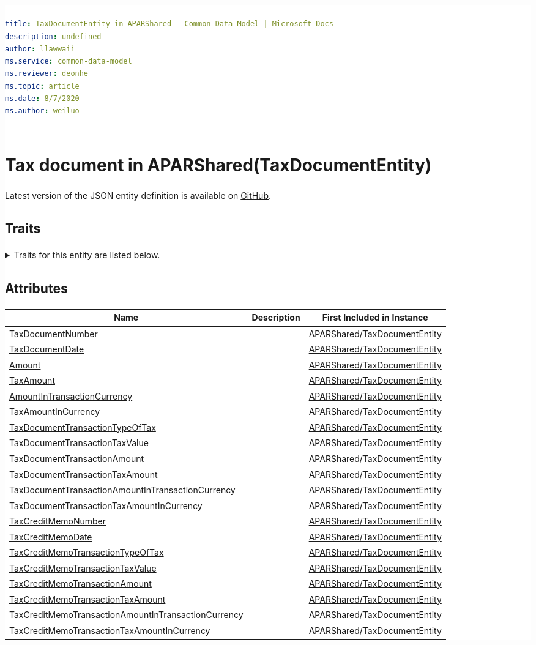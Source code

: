 ```yaml
---
title: TaxDocumentEntity in APARShared - Common Data Model | Microsoft Docs
description: undefined
author: llawwaii
ms.service: common-data-model
ms.reviewer: deonhe
ms.topic: article
ms.date: 8/7/2020
ms.author: weiluo
---
```


# Tax document in APARShared(TaxDocumentEntity)

  
 Latest version of the JSON entity definition is available on <a href="https://github.com/Microsoft/CDM/tree/master/schemaDocuments/core/operationsCommon/Entities/Finance/APARShared/TaxDocumentEntity.cdm.json" target="_blank">GitHub</a>.  

## Traits

<details><summary>Traits for this entity are listed below.  
</summary></details>

## Attributes

|Name|Description|First Included in Instance|
|---|---|---|
|[TaxDocumentNumber](#TaxDocumentNumber)||<a href="TaxDocumentEntity.md" target="_blank">APARShared/TaxDocumentEntity</a>|
|[TaxDocumentDate](#TaxDocumentDate)||<a href="TaxDocumentEntity.md" target="_blank">APARShared/TaxDocumentEntity</a>|
|[Amount](#Amount)||<a href="TaxDocumentEntity.md" target="_blank">APARShared/TaxDocumentEntity</a>|
|[TaxAmount](#TaxAmount)||<a href="TaxDocumentEntity.md" target="_blank">APARShared/TaxDocumentEntity</a>|
|[AmountInTransactionCurrency](#AmountInTransactionCurrency)||<a href="TaxDocumentEntity.md" target="_blank">APARShared/TaxDocumentEntity</a>|
|[TaxAmountInCurrency](#TaxAmountInCurrency)||<a href="TaxDocumentEntity.md" target="_blank">APARShared/TaxDocumentEntity</a>|
|[TaxDocumentTransactionTypeOfTax](#TaxDocumentTransactionTypeOfTax)||<a href="TaxDocumentEntity.md" target="_blank">APARShared/TaxDocumentEntity</a>|
|[TaxDocumentTransactionTaxValue](#TaxDocumentTransactionTaxValue)||<a href="TaxDocumentEntity.md" target="_blank">APARShared/TaxDocumentEntity</a>|
|[TaxDocumentTransactionAmount](#TaxDocumentTransactionAmount)||<a href="TaxDocumentEntity.md" target="_blank">APARShared/TaxDocumentEntity</a>|
|[TaxDocumentTransactionTaxAmount](#TaxDocumentTransactionTaxAmount)||<a href="TaxDocumentEntity.md" target="_blank">APARShared/TaxDocumentEntity</a>|
|[TaxDocumentTransactionAmountInTransactionCurrency](#TaxDocumentTransactionAmountInTransactionCurrency)||<a href="TaxDocumentEntity.md" target="_blank">APARShared/TaxDocumentEntity</a>|
|[TaxDocumentTransactionTaxAmountInCurrency](#TaxDocumentTransactionTaxAmountInCurrency)||<a href="TaxDocumentEntity.md" target="_blank">APARShared/TaxDocumentEntity</a>|
|[TaxCreditMemoNumber](#TaxCreditMemoNumber)||<a href="TaxDocumentEntity.md" target="_blank">APARShared/TaxDocumentEntity</a>|
|[TaxCreditMemoDate](#TaxCreditMemoDate)||<a href="TaxDocumentEntity.md" target="_blank">APARShared/TaxDocumentEntity</a>|
|[TaxCreditMemoTransactionTypeOfTax](#TaxCreditMemoTransactionTypeOfTax)||<a href="TaxDocumentEntity.md" target="_blank">APARShared/TaxDocumentEntity</a>|
|[TaxCreditMemoTransactionTaxValue](#TaxCreditMemoTransactionTaxValue)||<a href="TaxDocumentEntity.md" target="_blank">APARShared/TaxDocumentEntity</a>|
|[TaxCreditMemoTransactionAmount](#TaxCreditMemoTransactionAmount)||<a href="TaxDocumentEntity.md" target="_blank">APARShared/TaxDocumentEntity</a>|
|[TaxCreditMemoTransactionTaxAmount](#TaxCreditMemoTransactionTaxAmount)||<a href="TaxDocumentEntity.md" target="_blank">APARShared/TaxDocumentEntity</a>|
|[TaxCreditMemoTransactionAmountInTransactionCurrency](#TaxCreditMemoTransactionAmountInTransactionCurrency)||<a href="TaxDocumentEntity.md" target="_blank">APARShared/TaxDocumentEntity</a>|
|[TaxCreditMemoTransactionTaxAmountInCurrency](#TaxCreditMemoTransactionTaxAmountInCurrency)||<a href="TaxDocumentEntity.md" target="_blank">APARShared/TaxDocumentEntity</a>|